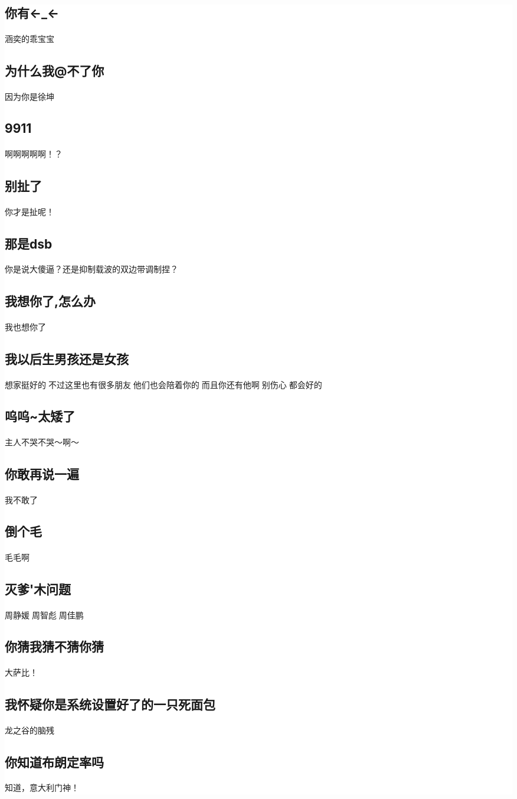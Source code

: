 ## 你有←_←
涵奕的乖宝宝

## 为什么我@不了你
因为你是徐坤

## 9911
啊啊啊啊啊！？

## 别扯了
你才是扯呢！

## 那是dsb
你是说大傻逼？还是抑制载波的双边带调制捏？

## 我想你了,怎么办
我也想你了

## 我以后生男孩还是女孩
想家挺好的 不过这里也有很多朋友 他们也会陪着你的 而且你还有他啊 别伤心 都会好的

## 呜呜~太矮了
主人不哭不哭～啊～

## 你敢再说一遍
我不敢了

## 倒个毛
毛毛啊

## 灭爹'木问题
周静媛  周智彪  周佳鹏

## 你猜我猜不猜你猜
大萨比！

## 我怀疑你是系统设置好了的一只死面包
龙之谷的脑残

## 你知道布朗定率吗
知道，意大利门神！
